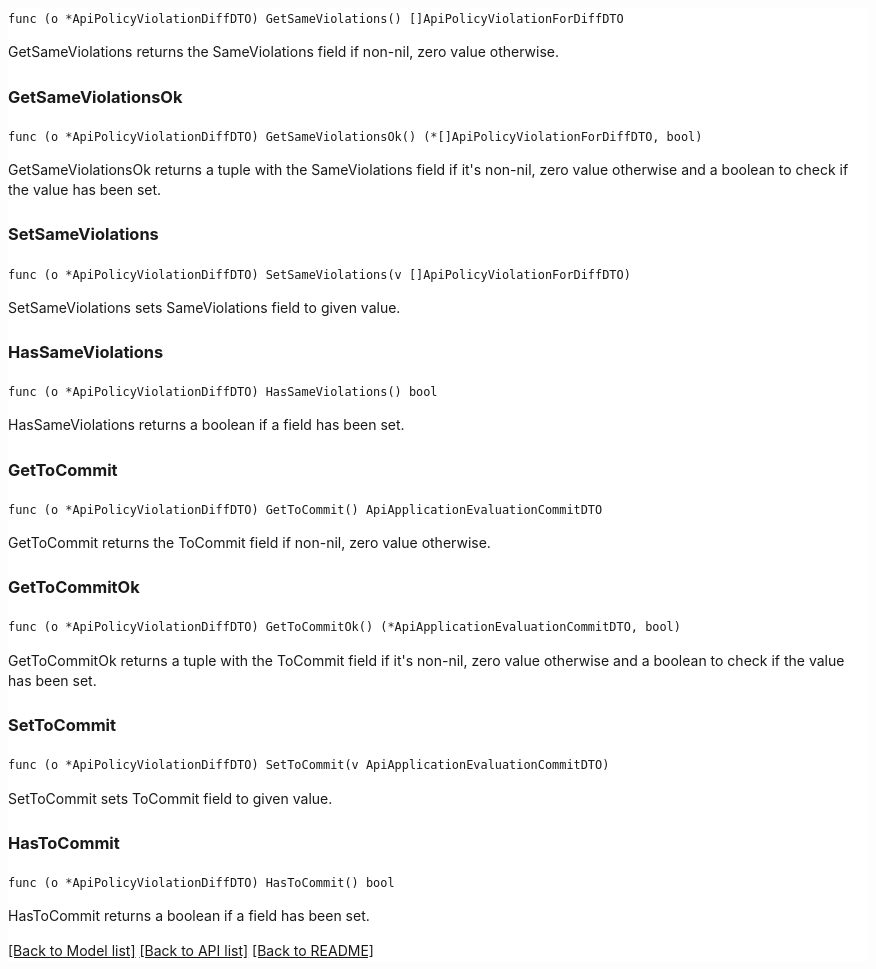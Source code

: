 `func (o *ApiPolicyViolationDiffDTO) GetSameViolations() []ApiPolicyViolationForDiffDTO`

GetSameViolations returns the SameViolations field if non-nil, zero value otherwise.

### GetSameViolationsOk

`func (o *ApiPolicyViolationDiffDTO) GetSameViolationsOk() (*[]ApiPolicyViolationForDiffDTO, bool)`

GetSameViolationsOk returns a tuple with the SameViolations field if it's non-nil, zero value otherwise
and a boolean to check if the value has been set.

### SetSameViolations

`func (o *ApiPolicyViolationDiffDTO) SetSameViolations(v []ApiPolicyViolationForDiffDTO)`

SetSameViolations sets SameViolations field to given value.

### HasSameViolations

`func (o *ApiPolicyViolationDiffDTO) HasSameViolations() bool`

HasSameViolations returns a boolean if a field has been set.

### GetToCommit

`func (o *ApiPolicyViolationDiffDTO) GetToCommit() ApiApplicationEvaluationCommitDTO`

GetToCommit returns the ToCommit field if non-nil, zero value otherwise.

### GetToCommitOk

`func (o *ApiPolicyViolationDiffDTO) GetToCommitOk() (*ApiApplicationEvaluationCommitDTO, bool)`

GetToCommitOk returns a tuple with the ToCommit field if it's non-nil, zero value otherwise
and a boolean to check if the value has been set.

### SetToCommit

`func (o *ApiPolicyViolationDiffDTO) SetToCommit(v ApiApplicationEvaluationCommitDTO)`

SetToCommit sets ToCommit field to given value.

### HasToCommit

`func (o *ApiPolicyViolationDiffDTO) HasToCommit() bool`

HasToCommit returns a boolean if a field has been set.


[[Back to Model list]](../README.md#documentation-for-models) [[Back to API list]](../README.md#documentation-for-api-endpoints) [[Back to README]](../README.md)


